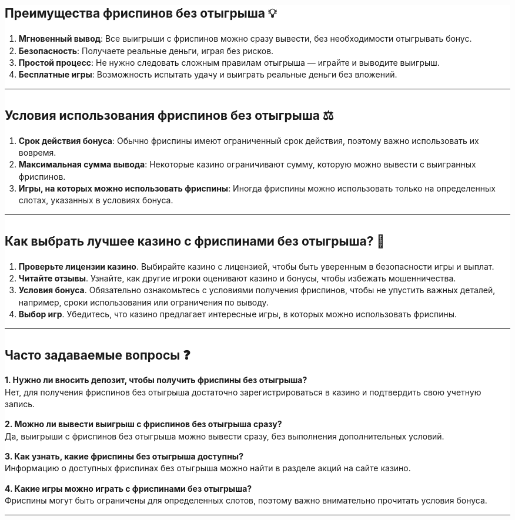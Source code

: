 
## Преимущества фриспинов без отыгрыша 💡

1. **Мгновенный вывод**: Все выигрыши с фриспинов можно сразу вывести, без необходимости отыгрывать бонус.
2. **Безопасность**: Получаете реальные деньги, играя без рисков.
3. **Простой процесс**: Не нужно следовать сложным правилам отыгрыша — играйте и выводите выигрыш.
4. **Бесплатные игры**: Возможность испытать удачу и выиграть реальные деньги без вложений.

---

## Условия использования фриспинов без отыгрыша ⚖️

1. **Срок действия бонуса**: Обычно фриспины имеют ограниченный срок действия, поэтому важно использовать их вовремя.
2. **Максимальная сумма вывода**: Некоторые казино ограничивают сумму, которую можно вывести с выигранных фриспинов.
3. **Игры, на которых можно использовать фриспины**: Иногда фриспины можно использовать только на определенных слотах, указанных в условиях бонуса.

---

## Как выбрать лучшее казино с фриспинами без отыгрыша? 🧐

1. **Проверьте лицензии казино**. Выбирайте казино с лицензией, чтобы быть уверенным в безопасности игры и выплат.
2. **Читайте отзывы**. Узнайте, как другие игроки оценивают казино и бонусы, чтобы избежать мошенничества.
3. **Условия бонуса**. Обязательно ознакомьтесь с условиями получения фриспинов, чтобы не упустить важных деталей, например, сроки использования или ограничения по выводу.
4. **Выбор игр**. Убедитесь, что казино предлагает интересные игры, в которых можно использовать фриспины.

---

## Часто задаваемые вопросы ❓

**1. Нужно ли вносить депозит, чтобы получить фриспины без отыгрыша?**  
Нет, для получения фриспинов без отыгрыша достаточно зарегистрироваться в казино и подтвердить свою учетную запись.

**2. Можно ли вывести выигрыш с фриспинов без отыгрыша сразу?**  
Да, выигрыши с фриспинов без отыгрыша можно вывести сразу, без выполнения дополнительных условий.

**3. Как узнать, какие фриспины без отыгрыша доступны?**  
Информацию о доступных фриспинах без отыгрыша можно найти в разделе акций на сайте казино.

**4. Какие игры можно играть с фриспинами без отыгрыша?**  
Фриспины могут быть ограничены для определенных слотов, поэтому важно внимательно прочитать условия бонуса.

---
